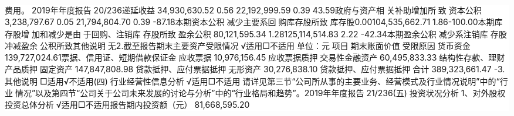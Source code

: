 费用。
2019年年度报告
20/236递延收益
34,930,630.52
0.56
22,192,999.59
0.39
43.59政府与资产相
关补助增加所
致
资本公积
3,238,797.67
0.05
21,794,804.70
0.39
-87.18本期资本公积
减少主要系回
购库存股所致
库存股0.00104,535,662.71
1.86-100.00本期库存股增
加和减少是由
于回购、注销库
存股所致
盈余公积
80,121,595.34
1.28125,114,514.83
2.22
-42.34本期盈余公积
减少系注销库
存股冲减盈余
公积所致其他说明
无2.截至报告期末主要资产受限情况
√适用□不适用
单位：元
项目
期末账面价值
受限原因
货币资金
139,727,024.61票据、信用证、短期借款保证金
应收票据
10,976,156.45
应收票据质押
交易性金融资产
60,495,833.33
结构性存款、理财产品质押
固定资产
147,847,808.98
贷款抵押、应付票据抵押
无形资产
30,276,838.10
贷款抵押、应付票据抵押
合计
389,323,661.47
-3.其他说明
□适用√不适用(四)
行业经营性信息分析
√适用□不适用
请详见第三节“公司所从事的主要业务、经营模式及行业情况说明”中的“行业
情况”以及第四节“公司关于公司未来发展的讨论与分析”中的“行业格局和趋势”。2019年年度报告
21/236(五)
投资状况分析
1、对外股权投资总体分析
√适用□不适用报告期内投资额（元）
81,668,595.20